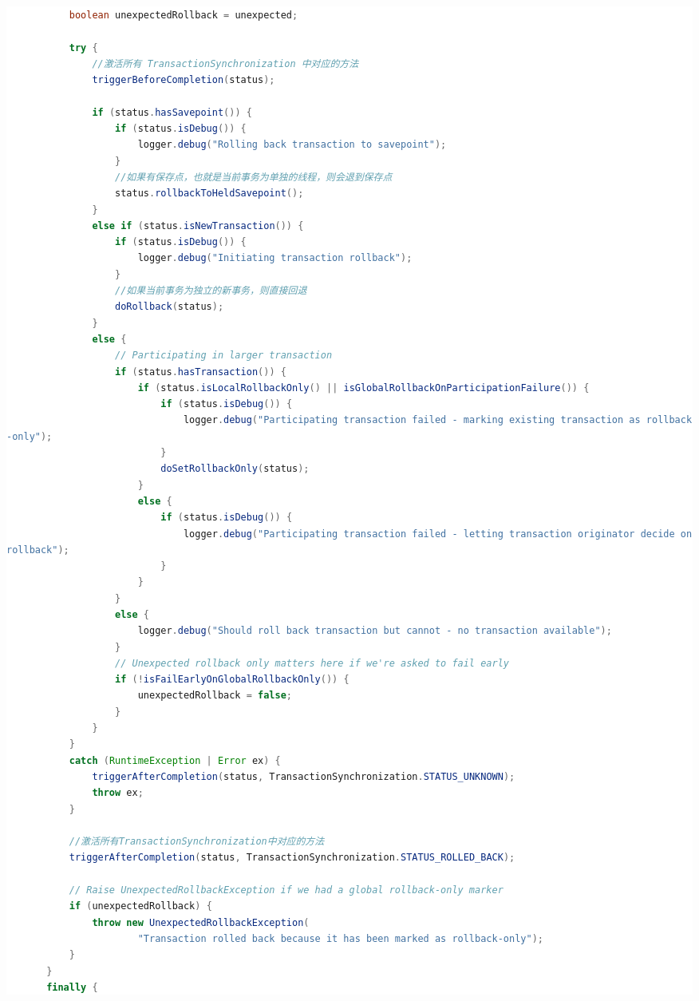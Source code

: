  ```java
			boolean unexpectedRollback = unexpected;

			try {
				//激活所有 TransactionSynchronization 中对应的方法
				triggerBeforeCompletion(status);

				if (status.hasSavepoint()) {
					if (status.isDebug()) {
						logger.debug("Rolling back transaction to savepoint");
					}
					//如果有保存点，也就是当前事务为单独的线程，则会退到保存点
					status.rollbackToHeldSavepoint();
				}
				else if (status.isNewTransaction()) {
					if (status.isDebug()) {
						logger.debug("Initiating transaction rollback");
					}
					//如果当前事务为独立的新事务，则直接回退
					doRollback(status);
				}
				else {
					// Participating in larger transaction
					if (status.hasTransaction()) {
						if (status.isLocalRollbackOnly() || isGlobalRollbackOnParticipationFailure()) {
							if (status.isDebug()) {
								logger.debug("Participating transaction failed - marking existing transaction as rollback-only");
							}
							doSetRollbackOnly(status);
						}
						else {
							if (status.isDebug()) {
								logger.debug("Participating transaction failed - letting transaction originator decide on rollback");
							}
						}
					}
					else {
						logger.debug("Should roll back transaction but cannot - no transaction available");
					}
					// Unexpected rollback only matters here if we're asked to fail early
					if (!isFailEarlyOnGlobalRollbackOnly()) {
						unexpectedRollback = false;
					}
				}
			}
			catch (RuntimeException | Error ex) {
				triggerAfterCompletion(status, TransactionSynchronization.STATUS_UNKNOWN);
				throw ex;
			}

			//激活所有TransactionSynchronization中对应的方法
			triggerAfterCompletion(status, TransactionSynchronization.STATUS_ROLLED_BACK);

			// Raise UnexpectedRollbackException if we had a global rollback-only marker
			if (unexpectedRollback) {
				throw new UnexpectedRollbackException(
						"Transaction rolled back because it has been marked as rollback-only");
			}
		}
		finally {
 ```